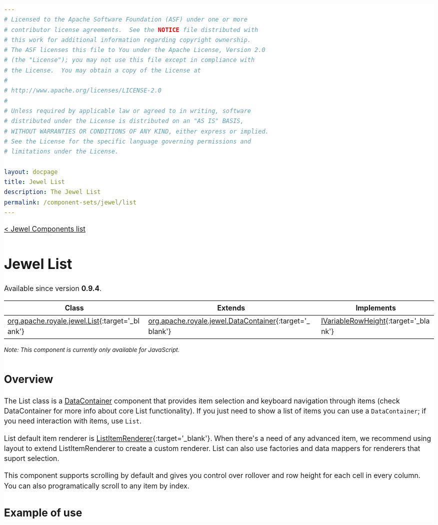 ```yaml
---
# Licensed to the Apache Software Foundation (ASF) under one or more
# contributor license agreements.  See the NOTICE file distributed with
# this work for additional information regarding copyright ownership.
# The ASF licenses this file to You under the Apache License, Version 2.0
# (the "License"); you may not use this file except in compliance with
# the License.  You may obtain a copy of the License at
# 
# http://www.apache.org/licenses/LICENSE-2.0
# 
# Unless required by applicable law or agreed to in writing, software
# distributed under the License is distributed on an "AS IS" BASIS,
# WITHOUT WARRANTIES OR CONDITIONS OF ANY KIND, either express or implied.
# See the License for the specific language governing permissions and
# limitations under the License.

layout: docpage
title: Jewel List
description: The Jewel List
permalink: /component-sets/jewel/list
---
```

[< Jewel Components list](component-sets/jewel)

# Jewel List

Available since version __0.9.4__.

| Class                 	    | Extends                           | Implements	                    |
|------------------------------	|----------------------------------	|---------------------------------  |
| [org.apache.royale.jewel.List](https://royale.apache.org/asdoc/index.html#!org.apache.royale.jewel/List){:target='_blank'} | [org.apache.royale.jewel.DataContainer](https://royale.apache.org/asdoc/index.html#!org.apache.royale.jewel/DataContainer){:target='_blank'} | [IVariableRowHeight](https://royale.apache.org/asdoc/index.html#!org.apache.royale.jewel.beads.layouts/IVariableRowHeight){:target='_blank'} |

<sup>_Note: This component is currently only available for JavaScript._</sup>

## Overview

The List class is a [DataContainer](component-sets/jewel/datacontainer) component that provides item selection and keyboard navigation through items (check DataContainer for more info about core List functionality). If you just need to show a list of items you can use a `DataContainer`; if you need interaction with items, use `List`.

List default item renderer is [ListItemRenderer](https://royale.apache.org/asdoc/index.html#!org.apache.royale.jewel.itemRenderers/ListItemRenderer){:target='_blank'}. When there's a need of any advanced item, we recommend using layout to extend ListItemRenderer to create a custom renderer. List can also use factories and data mappers for renderers that suport selection.

This component supports scrolling by default and gives you control over rollover and row height for each cell in every column. You can also programatically scroll to any item by index.  

## Example of use
